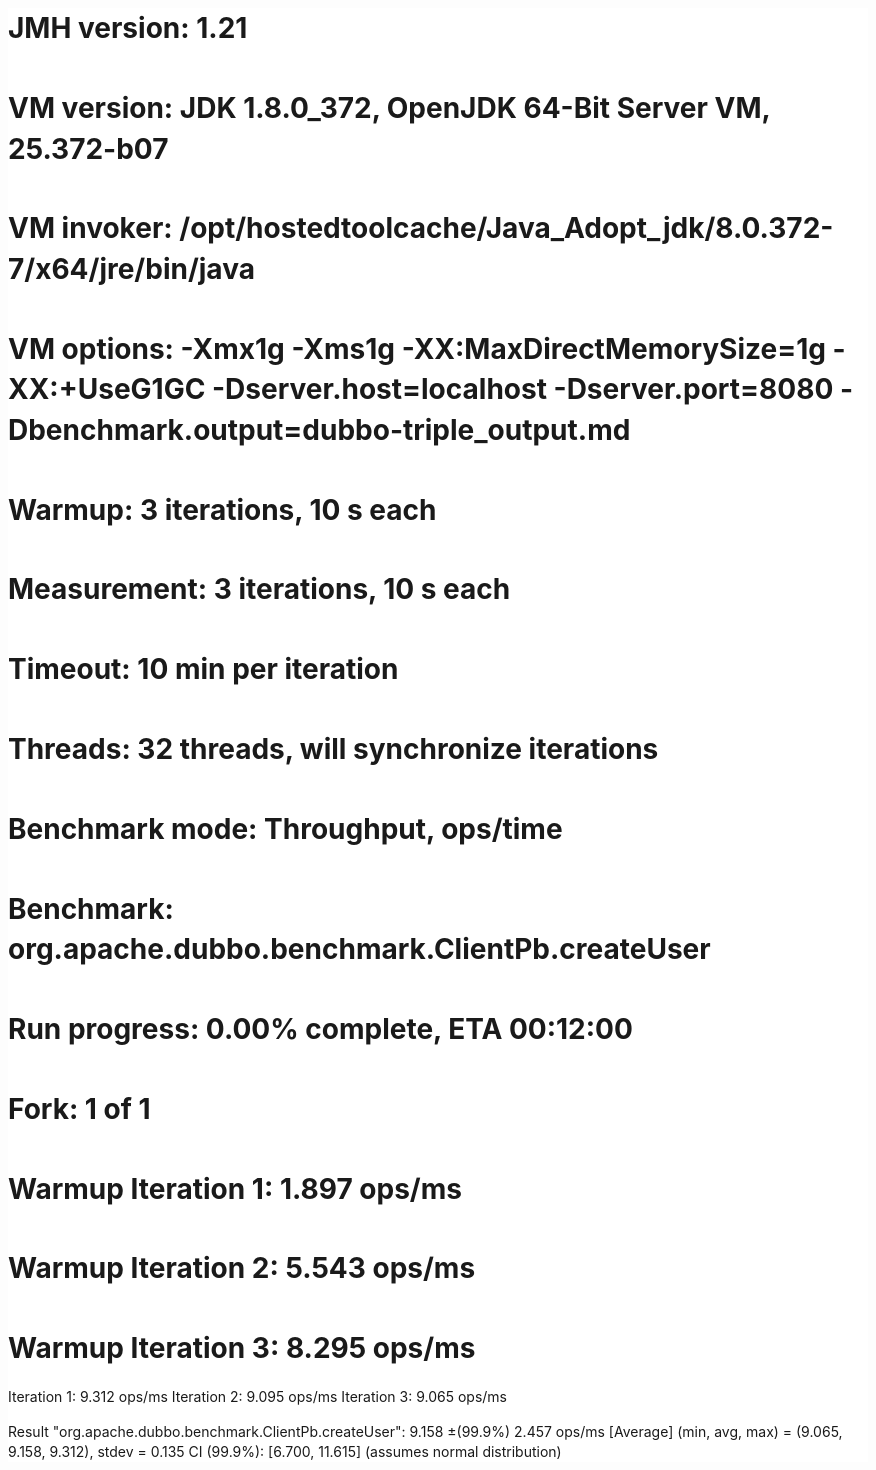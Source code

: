 # JMH version: 1.21
# VM version: JDK 1.8.0_372, OpenJDK 64-Bit Server VM, 25.372-b07
# VM invoker: /opt/hostedtoolcache/Java_Adopt_jdk/8.0.372-7/x64/jre/bin/java
# VM options: -Xmx1g -Xms1g -XX:MaxDirectMemorySize=1g -XX:+UseG1GC -Dserver.host=localhost -Dserver.port=8080 -Dbenchmark.output=dubbo-triple_output.md
# Warmup: 3 iterations, 10 s each
# Measurement: 3 iterations, 10 s each
# Timeout: 10 min per iteration
# Threads: 32 threads, will synchronize iterations
# Benchmark mode: Throughput, ops/time
# Benchmark: org.apache.dubbo.benchmark.ClientPb.createUser

# Run progress: 0.00% complete, ETA 00:12:00
# Fork: 1 of 1
# Warmup Iteration   1: 1.897 ops/ms
# Warmup Iteration   2: 5.543 ops/ms
# Warmup Iteration   3: 8.295 ops/ms
Iteration   1: 9.312 ops/ms
Iteration   2: 9.095 ops/ms
Iteration   3: 9.065 ops/ms


Result "org.apache.dubbo.benchmark.ClientPb.createUser":
  9.158 ±(99.9%) 2.457 ops/ms [Average]
  (min, avg, max) = (9.065, 9.158, 9.312), stdev = 0.135
  CI (99.9%): [6.700, 11.615] (assumes normal distribution)
